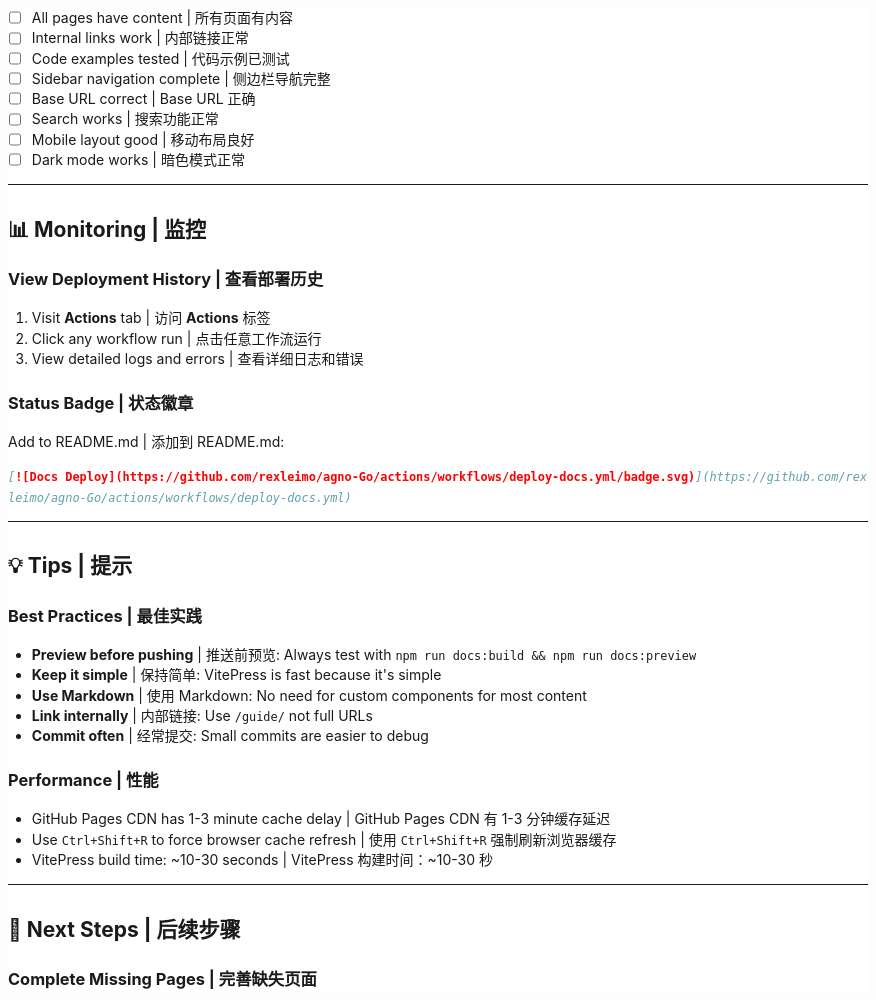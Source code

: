 - [ ] All pages have content | 所有页面有内容
- [ ] Internal links work | 内部链接正常
- [ ] Code examples tested | 代码示例已测试
- [ ] Sidebar navigation complete | 侧边栏导航完整
- [ ] Base URL correct | Base URL 正确
- [ ] Search works | 搜索功能正常
- [ ] Mobile layout good | 移动布局良好
- [ ] Dark mode works | 暗色模式正常

---

## 📊 Monitoring | 监控

### View Deployment History | 查看部署历史

1. Visit **Actions** tab | 访问 **Actions** 标签
2. Click any workflow run | 点击任意工作流运行
3. View detailed logs and errors | 查看详细日志和错误

### Status Badge | 状态徽章

Add to README.md | 添加到 README.md:

```markdown
[![Docs Deploy](https://github.com/rexleimo/agno-Go/actions/workflows/deploy-docs.yml/badge.svg)](https://github.com/rexleimo/agno-Go/actions/workflows/deploy-docs.yml)
```

---

## 💡 Tips | 提示

### Best Practices | 最佳实践

- **Preview before pushing** | 推送前预览: Always test with `npm run docs:build && npm run docs:preview`
- **Keep it simple** | 保持简单: VitePress is fast because it's simple
- **Use Markdown** | 使用 Markdown: No need for custom components for most content
- **Link internally** | 内部链接: Use `/guide/` not full URLs
- **Commit often** | 经常提交: Small commits are easier to debug

### Performance | 性能

- GitHub Pages CDN has 1-3 minute cache delay | GitHub Pages CDN 有 1-3 分钟缓存延迟
- Use `Ctrl+Shift+R` to force browser cache refresh | 使用 `Ctrl+Shift+R` 强制刷新浏览器缓存
- VitePress build time: ~10-30 seconds | VitePress 构建时间：~10-30 秒

---

## 🎯 Next Steps | 后续步骤

### Complete Missing Pages | 完善缺失页面
